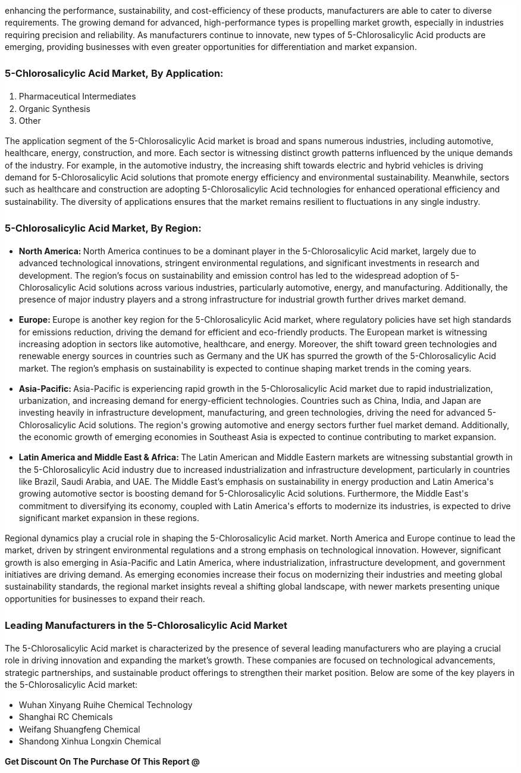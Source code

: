 enhancing the performance, sustainability, and cost-efficiency of these products, manufacturers are able to cater to diverse requirements. The growing demand for advanced, high-performance types is propelling market growth, especially in industries requiring precision and reliability. As manufacturers continue to innovate, new types of 5-Chlorosalicylic Acid products are emerging, providing businesses with even greater opportunities for differentiation and market expansion.</p><h3>5-Chlorosalicylic Acid Market,&nbsp;By Application:</h3><ol><li>Pharmaceutical Intermediates<li> Organic Synthesis<li> Other</li></ol><p>The application segment of the 5-Chlorosalicylic Acid market is broad and spans numerous industries, including automotive, healthcare, energy, construction, and more. Each sector is witnessing distinct growth patterns influenced by the unique demands of the industry. For example, in the automotive industry, the increasing shift towards electric and hybrid vehicles is driving demand for 5-Chlorosalicylic Acid solutions that promote energy efficiency and environmental sustainability. Meanwhile, sectors such as healthcare and construction are adopting 5-Chlorosalicylic Acid technologies for enhanced operational efficiency and sustainability. The diversity of applications ensures that the market remains resilient to fluctuations in any single industry.</p><h3>5-Chlorosalicylic Acid Market, By Region:</h3><ul><li><p><strong>North America:&nbsp;</strong>North America continues to be a dominant player in the 5-Chlorosalicylic Acid market, largely due to advanced technological innovations, stringent environmental regulations, and significant investments in research and development. The region&rsquo;s focus on sustainability and emission control has led to the widespread adoption of 5-Chlorosalicylic Acid solutions across various industries, particularly automotive, energy, and manufacturing. Additionally, the presence of major industry players and a strong infrastructure for industrial growth further drives market demand.</p></li><li><p><strong><strong>Europe:&nbsp;</strong></strong>Europe is another key region for the 5-Chlorosalicylic Acid market, where regulatory policies have set high standards for emissions reduction, driving the demand for efficient and eco-friendly products. The European market is witnessing increasing adoption in sectors like automotive, healthcare, and energy. Moreover, the shift toward green technologies and renewable energy sources in countries such as Germany and the UK has spurred the growth of the 5-Chlorosalicylic Acid market. The region&rsquo;s emphasis on sustainability is expected to continue shaping market trends in the coming years.</p></li><li><p><strong><strong>Asia-Pacific:&nbsp;</strong></strong>Asia-Pacific is experiencing rapid growth in the 5-Chlorosalicylic Acid market due to rapid industrialization, urbanization, and increasing demand for energy-efficient technologies. Countries such as China, India, and Japan are investing heavily in infrastructure development, manufacturing, and green technologies, driving the need for advanced 5-Chlorosalicylic Acid solutions. The region's growing automotive and energy sectors further fuel market demand. Additionally, the economic growth of emerging economies in Southeast Asia is expected to continue contributing to market expansion.</p></li><li><p><strong><strong>Latin America and Middle East &amp; Africa:&nbsp;</strong></strong>The Latin American and Middle Eastern markets are witnessing substantial growth in the 5-Chlorosalicylic Acid industry due to increased industrialization and infrastructure development, particularly in countries like Brazil, Saudi Arabia, and UAE. The Middle East&rsquo;s emphasis on sustainability in energy production and Latin America's growing automotive sector is boosting demand for 5-Chlorosalicylic Acid solutions. Furthermore, the Middle East's commitment to diversifying its economy, coupled with Latin America's efforts to modernize its industries, is expected to drive significant market expansion in these regions.</p></li></ul><p>Regional dynamics play a crucial role in shaping the 5-Chlorosalicylic Acid market. North America and Europe continue to lead the market, driven by stringent environmental regulations and a strong emphasis on technological innovation. However, significant growth is also emerging in Asia-Pacific and Latin America, where industrialization, infrastructure development, and government initiatives are driving demand. As emerging economies increase their focus on modernizing their industries and meeting global sustainability standards, the regional market insights reveal a shifting global landscape, with newer markets presenting unique opportunities for businesses to expand their reach.</p><h3><strong>Leading Manufacturers in the 5-Chlorosalicylic Acid Market</strong></h3><p>The 5-Chlorosalicylic Acid market is characterized by the presence of several leading manufacturers who are playing a crucial role in driving innovation and expanding the market&rsquo;s growth. These companies are focused on technological advancements, strategic partnerships, and sustainable product offerings to strengthen their market position. Below are some of the key players in the 5-Chlorosalicylic Acid market:</p></div><div class="article-main__content" data-test-id="publishing-text-block"><ul><li><span class="">Wuhan Xinyang Ruihe Chemical Technology<li> Shanghai RC Chemicals<li> Weifang Shuangfeng Chemical<li> Shandong Xinhua Longxin Chemical</span></li></ul></div><div class="article-main__content" data-test-id="publishing-text-block"><p><span class="font-[700]"><strong>Get Discount On The Purchase Of This Report @</strong>